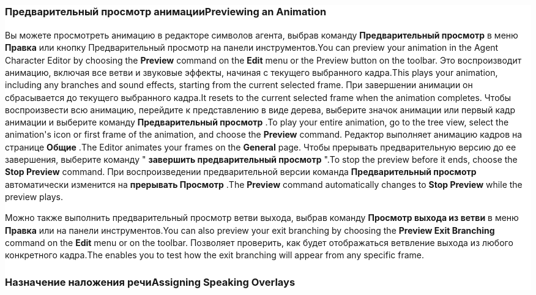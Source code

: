 
### <a name="previewing-an-animation"></a><span data-ttu-id="78fae-216">Предварительный просмотр анимации</span><span class="sxs-lookup"><span data-stu-id="78fae-216">Previewing an Animation</span></span>

<span data-ttu-id="78fae-217">Вы можете просмотреть анимацию в редакторе символов агента, выбрав команду **Предварительный просмотр** в меню **Правка** или кнопку Предварительный просмотр на панели инструментов.</span><span class="sxs-lookup"><span data-stu-id="78fae-217">You can preview your animation in the Agent Character Editor by choosing the **Preview** command on the **Edit** menu or the Preview button on the toolbar.</span></span> <span data-ttu-id="78fae-218">Это воспроизводит анимацию, включая все ветви и звуковые эффекты, начиная с текущего выбранного кадра.</span><span class="sxs-lookup"><span data-stu-id="78fae-218">This plays your animation, including any branches and sound effects, starting from the current selected frame.</span></span> <span data-ttu-id="78fae-219">При завершении анимации он сбрасывается до текущего выбранного кадра.</span><span class="sxs-lookup"><span data-stu-id="78fae-219">It resets to the current selected frame when the animation completes.</span></span> <span data-ttu-id="78fae-220">Чтобы воспроизвести всю анимацию, перейдите к представлению в виде дерева, выберите значок анимации или первый кадр анимации и выберите команду **Предварительный просмотр** .</span><span class="sxs-lookup"><span data-stu-id="78fae-220">To play your entire animation, go to the tree view, select the animation's icon or first frame of the animation, and choose the **Preview** command.</span></span> <span data-ttu-id="78fae-221">Редактор выполняет анимацию кадров на странице **Общие** .</span><span class="sxs-lookup"><span data-stu-id="78fae-221">The Editor animates your frames on the **General** page.</span></span> <span data-ttu-id="78fae-222">Чтобы прерывать предварительную версию до ее завершения, выберите команду " **завершить предварительный просмотр** ".</span><span class="sxs-lookup"><span data-stu-id="78fae-222">To stop the preview before it ends, choose the **Stop Preview** command.</span></span> <span data-ttu-id="78fae-223">При воспроизведении предварительной версии команда **Предварительный просмотр** автоматически изменится на **прерывать Просмотр** .</span><span class="sxs-lookup"><span data-stu-id="78fae-223">The **Preview** command automatically changes to **Stop Preview** while the preview plays.</span></span>

<span data-ttu-id="78fae-224">Можно также выполнить предварительный просмотр ветви выхода, выбрав команду **Просмотр выхода из ветви** в меню **Правка** или на панели инструментов.</span><span class="sxs-lookup"><span data-stu-id="78fae-224">You can also preview your exit branching by choosing the **Preview Exit Branching** command on the **Edit** menu or on the toolbar.</span></span> <span data-ttu-id="78fae-225">Позволяет проверить, как будет отображаться ветвление выхода из любого конкретного кадра.</span><span class="sxs-lookup"><span data-stu-id="78fae-225">The enables you to test how the exit branching will appear from any specific frame.</span></span>

### <a name="assigning-speaking-overlays"></a><span data-ttu-id="78fae-226">Назначение наложения речи</span><span class="sxs-lookup"><span data-stu-id="78fae-226">Assigning Speaking Overlays</span></span>
